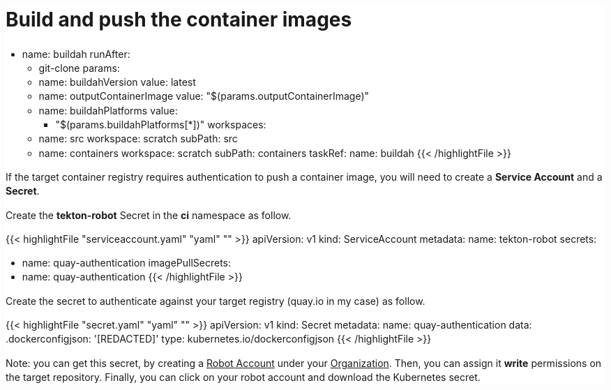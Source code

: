   # Build and push the container images
  - name: buildah
    runAfter:
    - git-clone
    params:
    - name: buildahVersion
      value: latest
    - name: outputContainerImage
      value: "$(params.outputContainerImage)"
    - name: buildahPlatforms
      value:
      - "$(params.buildahPlatforms[*])"
    workspaces:
    - name: src
      workspace: scratch
      subPath: src
    - name: containers
      workspace: scratch
      subPath: containers
    taskRef:
      name: buildah
{{< /highlightFile >}}

If the target container registry requires authentication to push a container image, you will need to create a **Service Account** and a **Secret**.

Create the **tekton-robot** Secret in the **ci** namespace as follow.

{{< highlightFile "serviceaccount.yaml" "yaml" "" >}}
apiVersion: v1
kind: ServiceAccount
metadata:
  name: tekton-robot
secrets:
- name: quay-authentication
imagePullSecrets:
- name: quay-authentication
{{< /highlightFile >}}

Create the secret to authenticate against your target registry (quay.io in my case) as follow.

{{< highlightFile "secret.yaml" "yaml" "" >}}
apiVersion: v1
kind: Secret
metadata:
  name: quay-authentication
data:
  .dockerconfigjson: '[REDACTED]'
type: kubernetes.io/dockerconfigjson
{{< /highlightFile >}}

Note: you can get this secret, by creating a [Robot Account](https://docs.quay.io/glossary/robot-accounts.html) under your [Organization](https://docs.quay.io/glossary/organizations.html).
Then, you can assign it **write** permissions on the target repository.
Finally, you can click on your robot account and download the Kubernetes secret.
